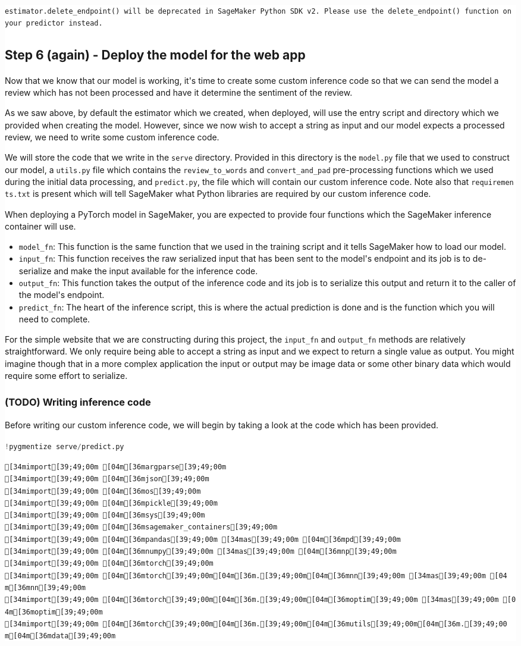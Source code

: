     estimator.delete_endpoint() will be deprecated in SageMaker Python SDK v2. Please use the delete_endpoint() function on your predictor instead.


## Step 6 (again) - Deploy the model for the web app

Now that we know that our model is working, it's time to create some custom inference code so that we can send the model a review which has not been processed and have it determine the sentiment of the review.

As we saw above, by default the estimator which we created, when deployed, will use the entry script and directory which we provided when creating the model. However, since we now wish to accept a string as input and our model expects a processed review, we need to write some custom inference code.

We will store the code that we write in the `serve` directory. Provided in this directory is the `model.py` file that we used to construct our model, a `utils.py` file which contains the `review_to_words` and `convert_and_pad` pre-processing functions which we used during the initial data processing, and `predict.py`, the file which will contain our custom inference code. Note also that `requirements.txt` is present which will tell SageMaker what Python libraries are required by our custom inference code.

When deploying a PyTorch model in SageMaker, you are expected to provide four functions which the SageMaker inference container will use.
 - `model_fn`: This function is the same function that we used in the training script and it tells SageMaker how to load our model.
 - `input_fn`: This function receives the raw serialized input that has been sent to the model's endpoint and its job is to de-serialize and make the input available for the inference code.
 - `output_fn`: This function takes the output of the inference code and its job is to serialize this output and return it to the caller of the model's endpoint.
 - `predict_fn`: The heart of the inference script, this is where the actual prediction is done and is the function which you will need to complete.

For the simple website that we are constructing during this project, the `input_fn` and `output_fn` methods are relatively straightforward. We only require being able to accept a string as input and we expect to return a single value as output. You might imagine though that in a more complex application the input or output may be image data or some other binary data which would require some effort to serialize.

### (TODO) Writing inference code

Before writing our custom inference code, we will begin by taking a look at the code which has been provided.


```python
!pygmentize serve/predict.py
```

    [34mimport[39;49;00m [04m[36margparse[39;49;00m
    [34mimport[39;49;00m [04m[36mjson[39;49;00m
    [34mimport[39;49;00m [04m[36mos[39;49;00m
    [34mimport[39;49;00m [04m[36mpickle[39;49;00m
    [34mimport[39;49;00m [04m[36msys[39;49;00m
    [34mimport[39;49;00m [04m[36msagemaker_containers[39;49;00m
    [34mimport[39;49;00m [04m[36mpandas[39;49;00m [34mas[39;49;00m [04m[36mpd[39;49;00m
    [34mimport[39;49;00m [04m[36mnumpy[39;49;00m [34mas[39;49;00m [04m[36mnp[39;49;00m
    [34mimport[39;49;00m [04m[36mtorch[39;49;00m
    [34mimport[39;49;00m [04m[36mtorch[39;49;00m[04m[36m.[39;49;00m[04m[36mnn[39;49;00m [34mas[39;49;00m [04m[36mnn[39;49;00m
    [34mimport[39;49;00m [04m[36mtorch[39;49;00m[04m[36m.[39;49;00m[04m[36moptim[39;49;00m [34mas[39;49;00m [04m[36moptim[39;49;00m
    [34mimport[39;49;00m [04m[36mtorch[39;49;00m[04m[36m.[39;49;00m[04m[36mutils[39;49;00m[04m[36m.[39;49;00m[04m[36mdata[39;49;00m
    